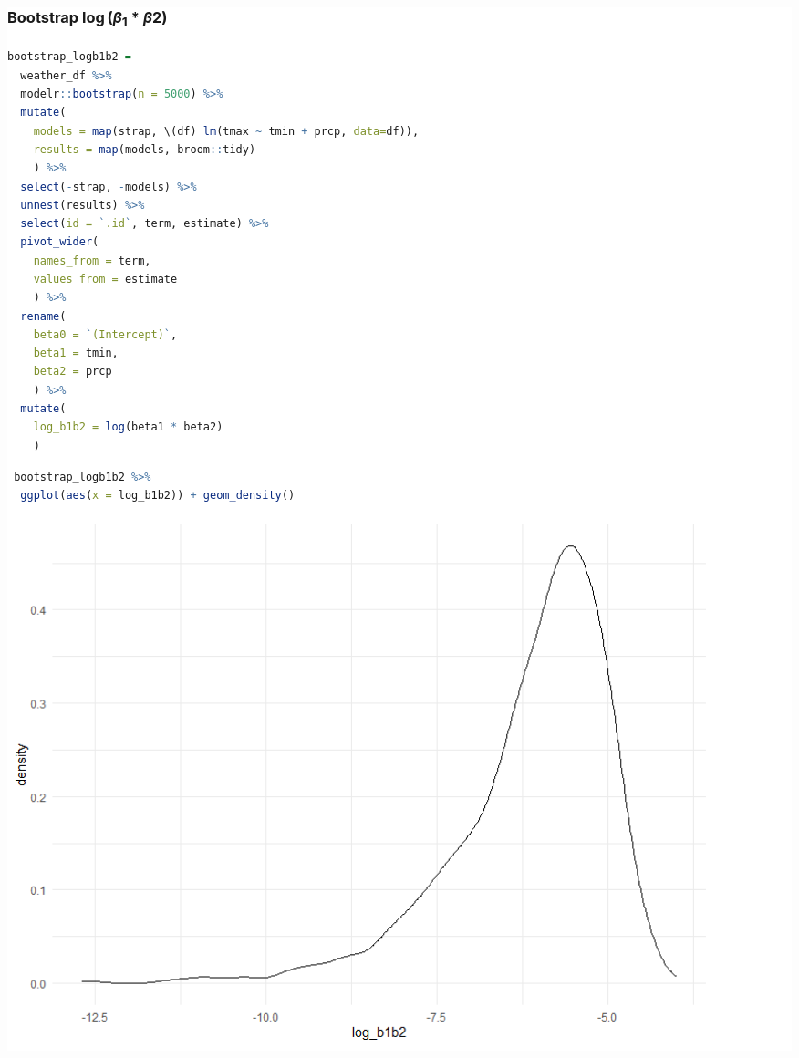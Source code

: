 ### Bootstrap $\log(\beta_1 * \beta2)$

``` r
bootstrap_logb1b2 = 
  weather_df %>% 
  modelr::bootstrap(n = 5000) %>% 
  mutate(
    models = map(strap, \(df) lm(tmax ~ tmin + prcp, data=df)),
    results = map(models, broom::tidy)
    ) %>% 
  select(-strap, -models) %>% 
  unnest(results) %>% 
  select(id = `.id`, term, estimate) %>% 
  pivot_wider(
    names_from = term, 
    values_from = estimate
    ) %>% 
  rename(
    beta0 = `(Intercept)`, 
    beta1 = tmin,
    beta2 = prcp
    ) %>% 
  mutate(
    log_b1b2 = log(beta1 * beta2)
    )
```

``` r
 bootstrap_logb1b2 %>% 
  ggplot(aes(x = log_b1b2)) + geom_density()
```

<img src="p8105_hw6_sc5126_files/figure-gfm/plot_logb1b2-1.png" width="90%" />
